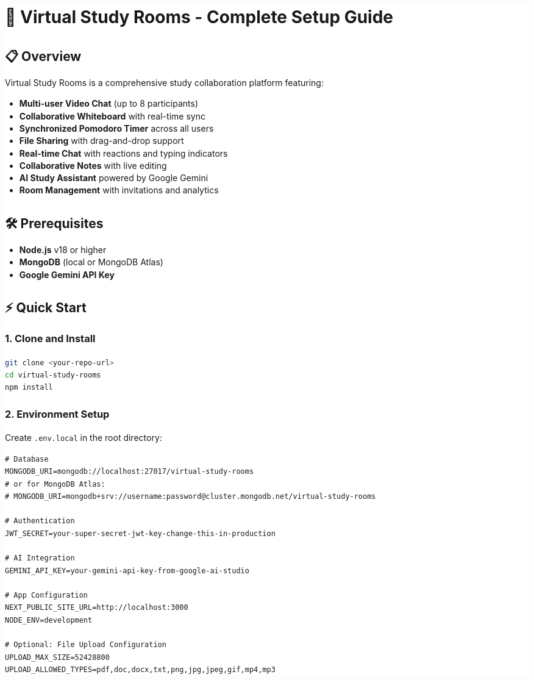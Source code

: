 # 🚀 Virtual Study Rooms - Complete Setup Guide

## 📋 Overview

Virtual Study Rooms is a comprehensive study collaboration platform featuring:
- **Multi-user Video Chat** (up to 8 participants)
- **Collaborative Whiteboard** with real-time sync
- **Synchronized Pomodoro Timer** across all users
- **File Sharing** with drag-and-drop support
- **Real-time Chat** with reactions and typing indicators
- **Collaborative Notes** with live editing
- **AI Study Assistant** powered by Google Gemini
- **Room Management** with invitations and analytics

## 🛠️ Prerequisites

- **Node.js** v18 or higher
- **MongoDB** (local or MongoDB Atlas)
- **Google Gemini API Key**

## ⚡ Quick Start

### 1. Clone and Install
```bash
git clone <your-repo-url>
cd virtual-study-rooms
npm install
```

### 2. Environment Setup
Create `.env.local` in the root directory:
```env
# Database
MONGODB_URI=mongodb://localhost:27017/virtual-study-rooms
# or for MongoDB Atlas:
# MONGODB_URI=mongodb+srv://username:password@cluster.mongodb.net/virtual-study-rooms

# Authentication
JWT_SECRET=your-super-secret-jwt-key-change-this-in-production

# AI Integration
GEMINI_API_KEY=your-gemini-api-key-from-google-ai-studio

# App Configuration
NEXT_PUBLIC_SITE_URL=http://localhost:3000
NODE_ENV=development

# Optional: File Upload Configuration
UPLOAD_MAX_SIZE=52428800
UPLOAD_ALLOWED_TYPES=pdf,doc,docx,txt,png,jpg,jpeg,gif,mp4,mp3
```
